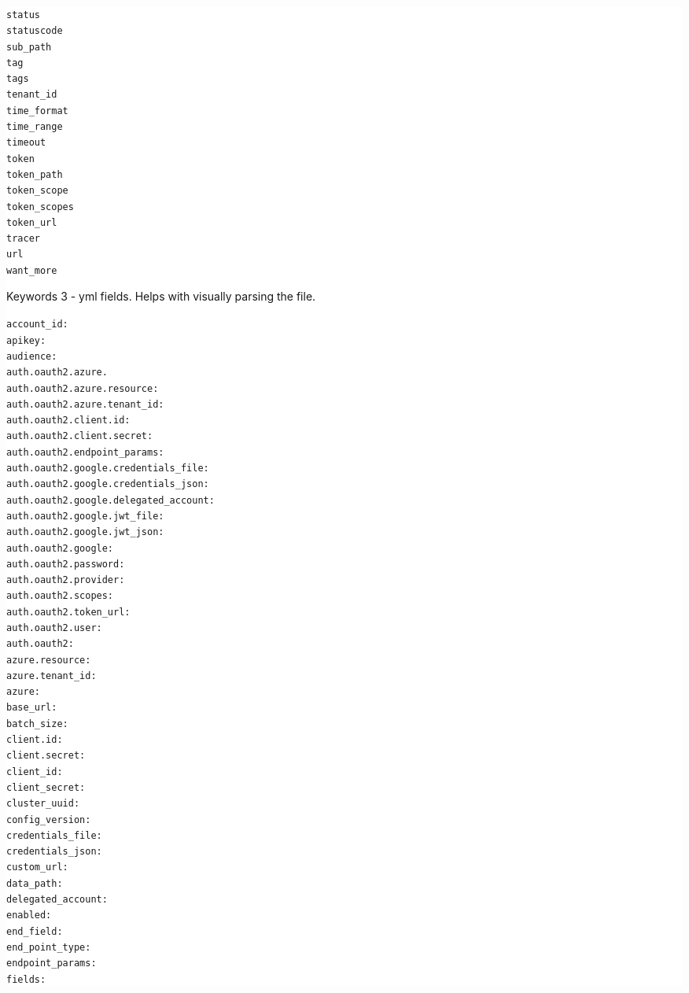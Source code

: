 ```
status
statuscode
sub_path
tag
tags
tenant_id
time_format
time_range
timeout
token
token_path
token_scope
token_scopes
token_url
tracer
url
want_more
```

Keywords 3 \- yml fields. Helps with visually parsing the file.

```
account_id:
apikey:
audience:
auth.oauth2.azure.
auth.oauth2.azure.resource:
auth.oauth2.azure.tenant_id:
auth.oauth2.client.id:
auth.oauth2.client.secret:
auth.oauth2.endpoint_params:
auth.oauth2.google.credentials_file:
auth.oauth2.google.credentials_json:
auth.oauth2.google.delegated_account:
auth.oauth2.google.jwt_file:
auth.oauth2.google.jwt_json:
auth.oauth2.google:
auth.oauth2.password:
auth.oauth2.provider:
auth.oauth2.scopes:
auth.oauth2.token_url:
auth.oauth2.user:
auth.oauth2:
azure.resource:
azure.tenant_id:
azure:
base_url:
batch_size:
client.id:
client.secret:
client_id:
client_secret:
cluster_uuid:
config_version:
credentials_file:
credentials_json:
custom_url:
data_path:
delegated_account:
enabled:
end_field:
end_point_type:
endpoint_params:
fields:
```